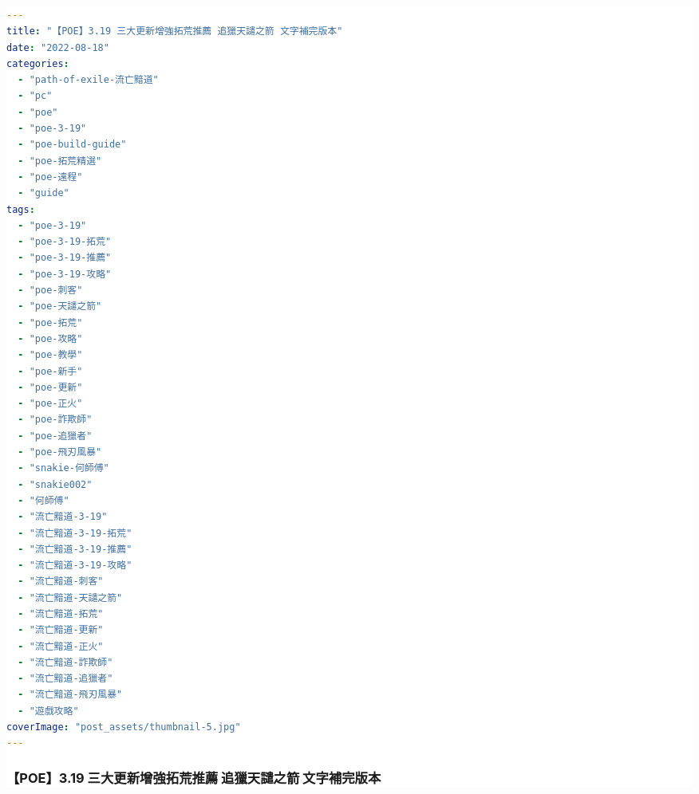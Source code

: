 ```yaml
---
title: "【POE】3.19 三大更新增強拓荒推薦 追獵天譴之箭 文字補完版本"
date: "2022-08-18"
categories: 
  - "path-of-exile-流亡黯道"
  - "pc"
  - "poe"
  - "poe-3-19"
  - "poe-build-guide"
  - "poe-拓荒精選"
  - "poe-遠程"
  - "guide"
tags: 
  - "poe-3-19"
  - "poe-3-19-拓荒"
  - "poe-3-19-推薦"
  - "poe-3-19-攻略"
  - "poe-刺客"
  - "poe-天譴之箭"
  - "poe-拓荒"
  - "poe-攻略"
  - "poe-教學"
  - "poe-新手"
  - "poe-更新"
  - "poe-正火"
  - "poe-詐欺師"
  - "poe-追獵者"
  - "poe-飛刃風暴"
  - "snakie-何師傅"
  - "snakie002"
  - "何師傅"
  - "流亡黯道-3-19"
  - "流亡黯道-3-19-拓荒"
  - "流亡黯道-3-19-推薦"
  - "流亡黯道-3-19-攻略"
  - "流亡黯道-刺客"
  - "流亡黯道-天譴之箭"
  - "流亡黯道-拓荒"
  - "流亡黯道-更新"
  - "流亡黯道-正火"
  - "流亡黯道-詐欺師"
  - "流亡黯道-追獵者"
  - "流亡黯道-飛刃風暴"
  - "遊戲攻略"
coverImage: "post_assets/thumbnail-5.jpg"
---
```


### 【POE】3.19 三大更新增強拓荒推薦 追獵天譴之箭 文字補完版本
